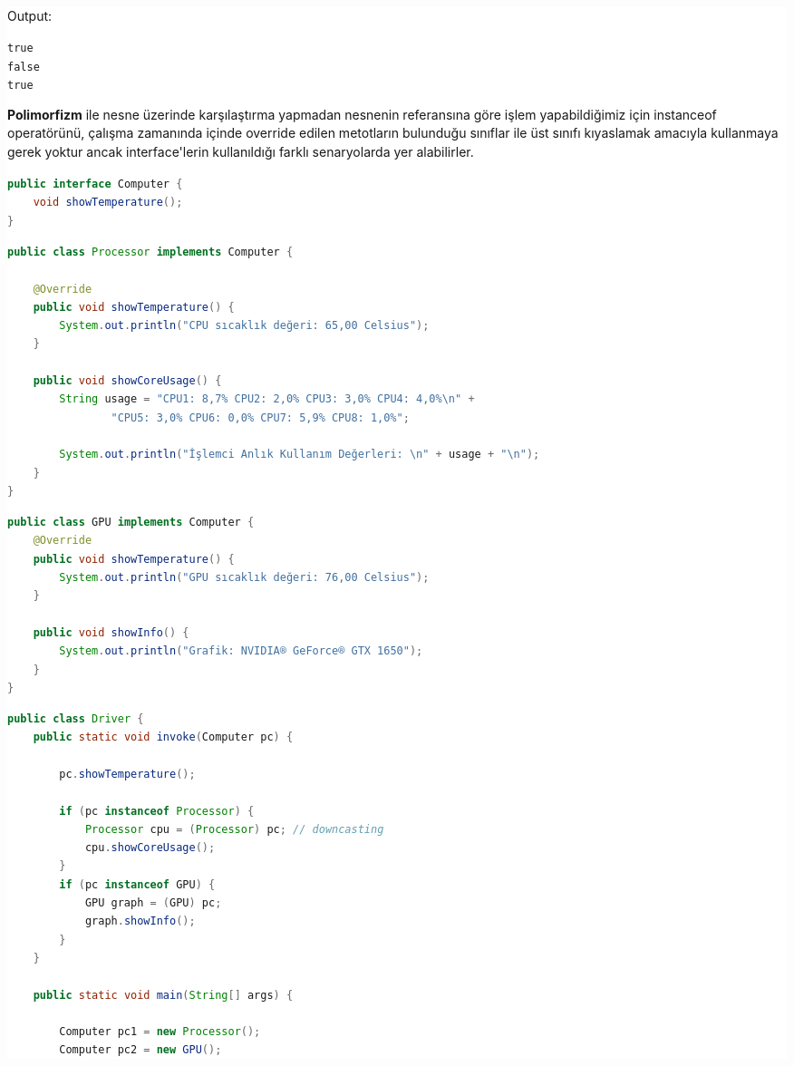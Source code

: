 Output:

```
true
false
true
```

**Polimorfizm** ile nesne üzerinde karşılaştırma yapmadan nesnenin referansına göre işlem yapabildiğimiz için instanceof operatörünü, çalışma zamanında içinde override edilen metotların bulunduğu sınıflar ile üst sınıfı kıyaslamak amacıyla kullanmaya gerek yoktur ancak interface'lerin kullanıldığı farklı senaryolarda yer alabilirler.

```java
public interface Computer {
    void showTemperature();
}
```

```java
public class Processor implements Computer {

    @Override
    public void showTemperature() {
        System.out.println("CPU sıcaklık değeri: 65,00 Celsius");
    }

    public void showCoreUsage() {
        String usage = "CPU1: 8,7% CPU2: 2,0% CPU3: 3,0% CPU4: 4,0%\n" +
                "CPU5: 3,0% CPU6: 0,0% CPU7: 5,9% CPU8: 1,0%";

        System.out.println("İşlemci Anlık Kullanım Değerleri: \n" + usage + "\n");
    }
}
```
```java
public class GPU implements Computer {
    @Override
    public void showTemperature() {
        System.out.println("GPU sıcaklık değeri: 76,00 Celsius");
    }

    public void showInfo() {
        System.out.println("Grafik: NVIDIA® GeForce® GTX 1650");
    }
}
```

```java
public class Driver {
    public static void invoke(Computer pc) {

        pc.showTemperature();

        if (pc instanceof Processor) {
            Processor cpu = (Processor) pc; // downcasting
            cpu.showCoreUsage();
        }
        if (pc instanceof GPU) {
            GPU graph = (GPU) pc;
            graph.showInfo();
        }
    }

    public static void main(String[] args) {

        Computer pc1 = new Processor();
        Computer pc2 = new GPU();
```